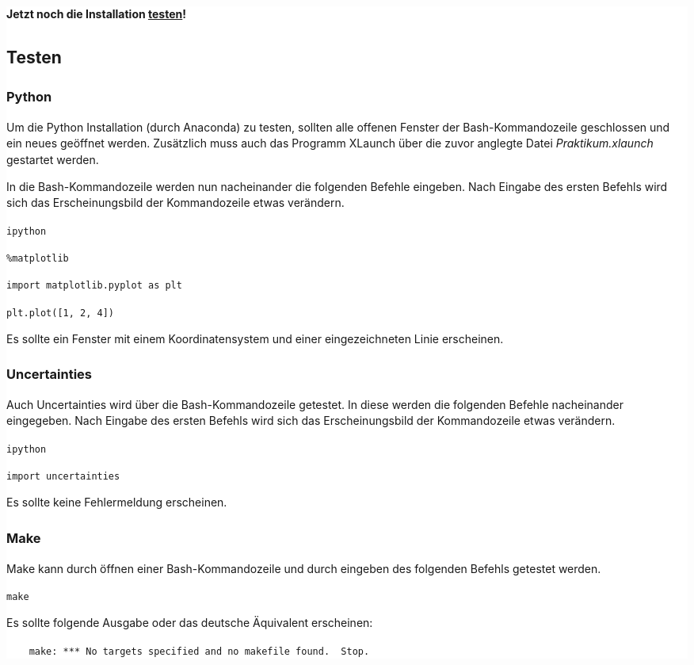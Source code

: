 

__Jetzt noch die Installation [testen](#test)!__

## <a id="test"></a>Testen

### Python

Um die Python Installation (durch Anaconda) zu testen, sollten alle offenen Fenster der Bash-Kommandozeile
geschlossen und ein neues geöffnet werden.
Zusätzlich muss auch das Programm XLaunch über die zuvor anglegte Datei _Praktikum.xlaunch_ gestartet werden.

In die Bash-Kommandozeile werden nun nacheinander die folgenden Befehle eingeben. Nach Eingabe des ersten Befehls
wird sich das Erscheinungsbild der Kommandozeile etwas verändern.

```
ipython
```
```
%matplotlib
```
```
import matplotlib.pyplot as plt
```
```
plt.plot([1, 2, 4])
```

Es sollte ein Fenster mit einem Koordinatensystem und einer eingezeichneten Linie erscheinen.

### Uncertainties

Auch Uncertainties wird über die Bash-Kommandozeile getestet. In diese werden die folgenden Befehle
nacheinander eingegeben. Nach Eingabe des ersten Befehls wird sich das Erscheinungsbild der Kommandozeile etwas verändern.

```
ipython
```
```
import uncertainties
```

Es sollte keine Fehlermeldung erscheinen.

### Make

Make kann durch öffnen einer Bash-Kommandozeile und durch eingeben des folgenden Befehls getestet werden.

```
make
```

Es sollte folgende Ausgabe oder das deutsche Äquivalent erscheinen:
```
    make: *** No targets specified and no makefile found.  Stop.
```
